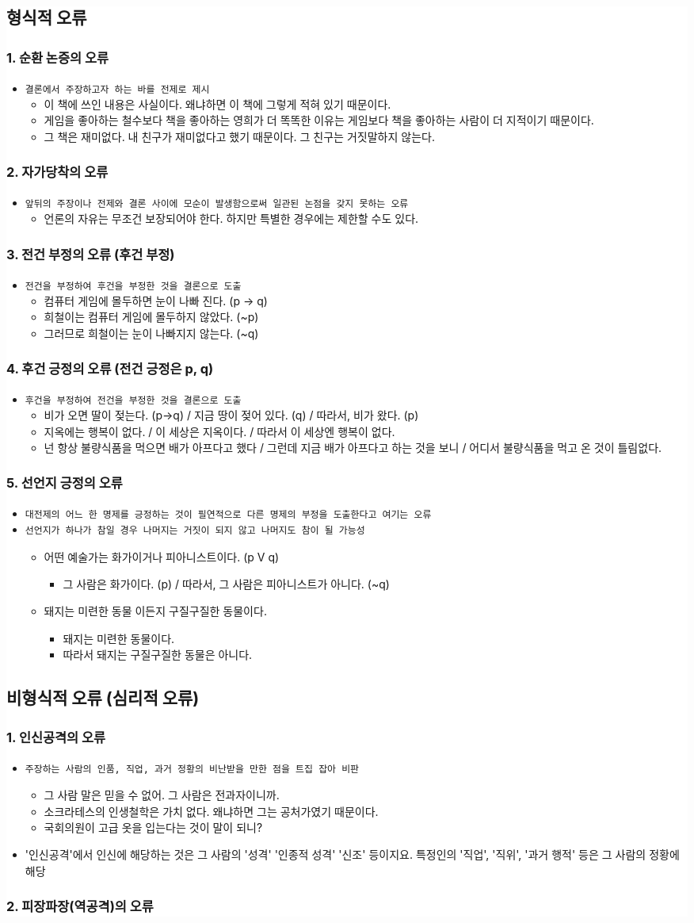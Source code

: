 ## 형식적 오류

### 1. 순환 논증의 오류

- `결론에서 주장하고자 하는 바를 전제로 제시`
  - 이 책에 쓰인 내용은 사실이다. 왜냐하면 이 책에 그렇게 적혀 있기 때문이다.
  - 게임을 좋아하는 철수보다 책을 좋아하는 영희가 더 똑똑한 이유는 게임보다 책을 좋아하는 사람이 더 지적이기 때문이다.
  - 그 책은 재미없다. 내 친구가 재미없다고 했기 때문이다. 그 친구는 거짓말하지 않는다.

### 2. 자가당착의 오류

- `앞뒤의 주장이나 전제와 결론 사이에 모순이 발생함으로써 일관된 논점을 갖지 못하는 오류`
  - 언론의 자유는 무조건 보장되어야 한다. 하지만 특별한 경우에는 제한할 수도 있다.

### 3. 전건 부정의 오류 (후건 부정)

- `전건을 부정하여 후건을 부정한 것을 결론으로 도출`
  - 컴퓨터 게임에 몰두하면 눈이 나빠 진다. (p -> q)
  - 희철이는 컴퓨터 게임에 몰두하지 않았다. (~p)
  - 그러므로 희철이는 눈이 나빠지지 않는다. (~q)

### 4. 후건 긍정의 오류 (전건 긍정은 p, q)

- `후건을 부정하여 전건을 부정한 것을 결론으로 도출`
  - 비가 오면 딸이 젖는다. (p->q) / 지금 땅이 젖어 있다. (q) / 따라서, 비가 왔다. (p)
  - 지옥에는 행복이 없다. / 이 세상은 지옥이다. / 따라서 이 세상엔 행복이 없다.
  - 넌 항상 불량식품을 먹으면 배가 아프다고 했다 / 그런데 지금 배가 아프다고 하는 것을 보니 / 어디서 불량식품을 먹고 온 것이 틀림없다.

### 5. 선언지 긍정의 오류

- `대전제의 어느 한 명제를 긍정하는 것이 필연적으로 다른 명제의 부정을 도출한다고 여기는 오류`
- `선언지가 하나가 참일 경우 나머지는 거짓이 되지 않고 나머지도 참이 될 가능성`
  - 어떤 예술가는 화가이거나 피아니스트이다. (p V q)
    - 그 사람은 화가이다. (p) / 따라서, 그 사람은 피아니스트가 아니다. (~q)

  - 돼지는 미련한 동물 이든지 구질구질한 동물이다.
    - 돼지는 미련한 동물이다.
    - 따라서 돼지는 구질구질한 동물은 아니다.

## 비형식적 오류 (심리적 오류)

### 1. 인신공격의 오류

- `주장하는 사람의 인품, 직업, 과거 정황의 비난받을 만한 점을 트집 잡아 비판`
  - 그 사람 말은 믿을 수 없어. 그 사람은 전과자이니까.
  - 소크라테스의 인생철학은 가치 없다. 왜냐하면 그는 공처가였기 때문이다.
  - 국회의원이 고급 옷을 입는다는 것이 말이 되니?

- '인신공격'에서 인신에 해당하는 것은 그 사람의 '성격' '인종적 성격' '신조' 등이지요. 특정인의 '직업', '직위', '과거 행적' 등은 그 사람의 정황에 해당

### 2. 피장파장(역공격)의 오류
